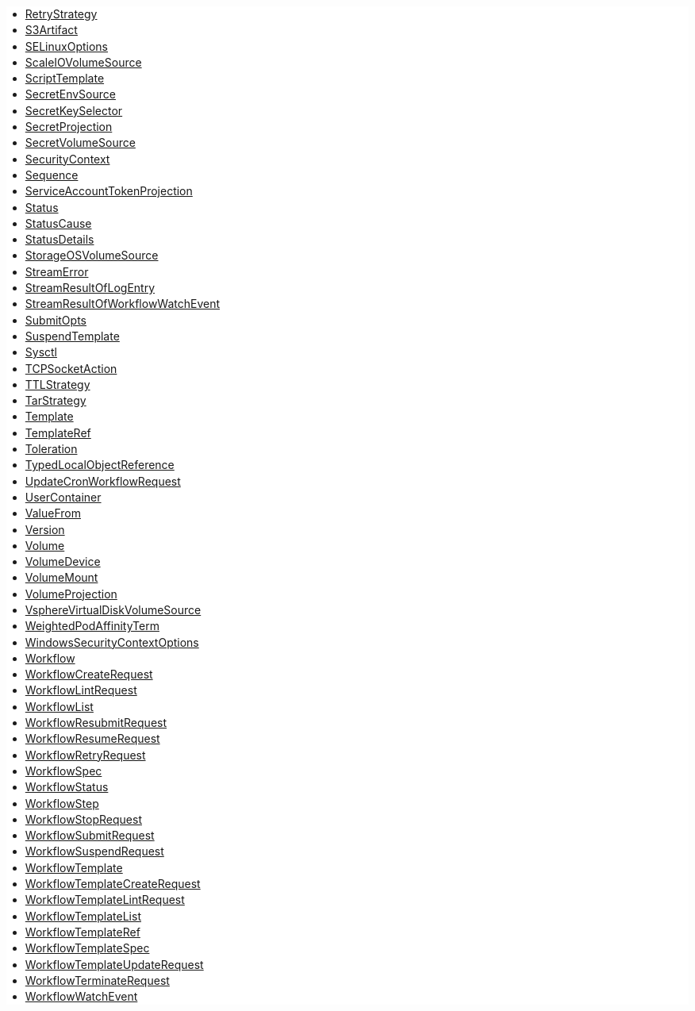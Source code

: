  - [RetryStrategy](RetryStrategy.md)
 - [S3Artifact](S3Artifact.md)
 - [SELinuxOptions](SELinuxOptions.md)
 - [ScaleIOVolumeSource](ScaleIOVolumeSource.md)
 - [ScriptTemplate](ScriptTemplate.md)
 - [SecretEnvSource](SecretEnvSource.md)
 - [SecretKeySelector](SecretKeySelector.md)
 - [SecretProjection](SecretProjection.md)
 - [SecretVolumeSource](SecretVolumeSource.md)
 - [SecurityContext](SecurityContext.md)
 - [Sequence](Sequence.md)
 - [ServiceAccountTokenProjection](ServiceAccountTokenProjection.md)
 - [Status](Status.md)
 - [StatusCause](StatusCause.md)
 - [StatusDetails](StatusDetails.md)
 - [StorageOSVolumeSource](StorageOSVolumeSource.md)
 - [StreamError](StreamError.md)
 - [StreamResultOfLogEntry](StreamResultOfLogEntry.md)
 - [StreamResultOfWorkflowWatchEvent](StreamResultOfWorkflowWatchEvent.md)
 - [SubmitOpts](SubmitOpts.md)
 - [SuspendTemplate](SuspendTemplate.md)
 - [Sysctl](Sysctl.md)
 - [TCPSocketAction](TCPSocketAction.md)
 - [TTLStrategy](TTLStrategy.md)
 - [TarStrategy](TarStrategy.md)
 - [Template](Template.md)
 - [TemplateRef](TemplateRef.md)
 - [Toleration](Toleration.md)
 - [TypedLocalObjectReference](TypedLocalObjectReference.md)
 - [UpdateCronWorkflowRequest](UpdateCronWorkflowRequest.md)
 - [UserContainer](UserContainer.md)
 - [ValueFrom](ValueFrom.md)
 - [Version](Version.md)
 - [Volume](Volume.md)
 - [VolumeDevice](VolumeDevice.md)
 - [VolumeMount](VolumeMount.md)
 - [VolumeProjection](VolumeProjection.md)
 - [VsphereVirtualDiskVolumeSource](VsphereVirtualDiskVolumeSource.md)
 - [WeightedPodAffinityTerm](WeightedPodAffinityTerm.md)
 - [WindowsSecurityContextOptions](WindowsSecurityContextOptions.md)
 - [Workflow](Workflow.md)
 - [WorkflowCreateRequest](WorkflowCreateRequest.md)
 - [WorkflowLintRequest](WorkflowLintRequest.md)
 - [WorkflowList](WorkflowList.md)
 - [WorkflowResubmitRequest](WorkflowResubmitRequest.md)
 - [WorkflowResumeRequest](WorkflowResumeRequest.md)
 - [WorkflowRetryRequest](WorkflowRetryRequest.md)
 - [WorkflowSpec](WorkflowSpec.md)
 - [WorkflowStatus](WorkflowStatus.md)
 - [WorkflowStep](WorkflowStep.md)
 - [WorkflowStopRequest](WorkflowStopRequest.md)
 - [WorkflowSubmitRequest](WorkflowSubmitRequest.md)
 - [WorkflowSuspendRequest](WorkflowSuspendRequest.md)
 - [WorkflowTemplate](WorkflowTemplate.md)
 - [WorkflowTemplateCreateRequest](WorkflowTemplateCreateRequest.md)
 - [WorkflowTemplateLintRequest](WorkflowTemplateLintRequest.md)
 - [WorkflowTemplateList](WorkflowTemplateList.md)
 - [WorkflowTemplateRef](WorkflowTemplateRef.md)
 - [WorkflowTemplateSpec](WorkflowTemplateSpec.md)
 - [WorkflowTemplateUpdateRequest](WorkflowTemplateUpdateRequest.md)
 - [WorkflowTerminateRequest](WorkflowTerminateRequest.md)
 - [WorkflowWatchEvent](WorkflowWatchEvent.md)
